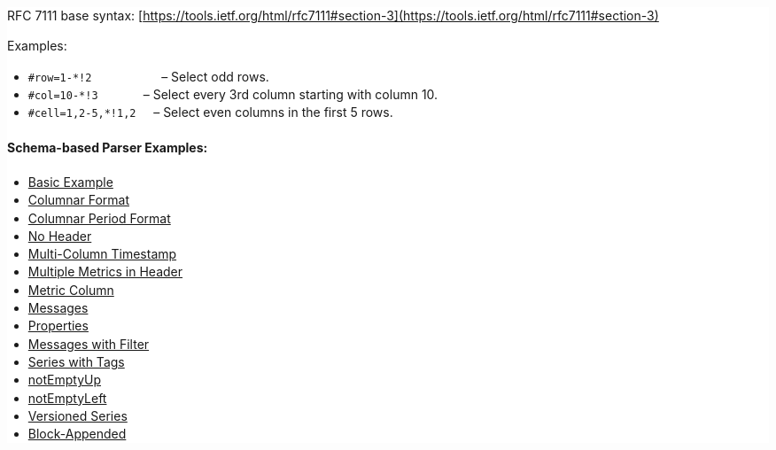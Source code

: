 RFC 7111 base syntax: [https://tools.ietf.org/html/rfc7111#section-3](https://tools.ietf.org/html/rfc7111#section-3)

Examples:


- `#row=1-*!2`                    – Select odd rows.
- `#col=10-*!3`             – Select every 3rd column starting with column 10.
- `#cell=1,2-5,*!1,2`     – Select even columns in the first 5 rows.


#### Schema-based Parser Examples:

- [Basic Example](examples/basic.md)
- [Columnar Format](examples/columnar-schema.md)
- [Columnar Period Format](examples/columnar-period-schema.md)
- [No Header](examples/no-header.md)
- [Multi-Column Timestamp](examples/multi-column-timestamp.md)
- [Multiple Metrics in Header](examples/multiple-metrics-in-header.md)
- [Metric Column](examples/metric-column-schema.md)
- [Messages](examples/message-schema.md)
- [Properties](examples/properties.md)
- [Messages with Filter](examples/message-with-filter-schema.md)
- [Series with Tags](examples/series-tags-schema.md)
- [notEmptyUp](examples/notemptyup-schema.md)
- [notEmptyLeft](examples/not-empty-left-schema.md)
- [Versioned Series](examples/versioned-series-schema.md)
- [Block-Appended](examples/block-appended-schema.md)
